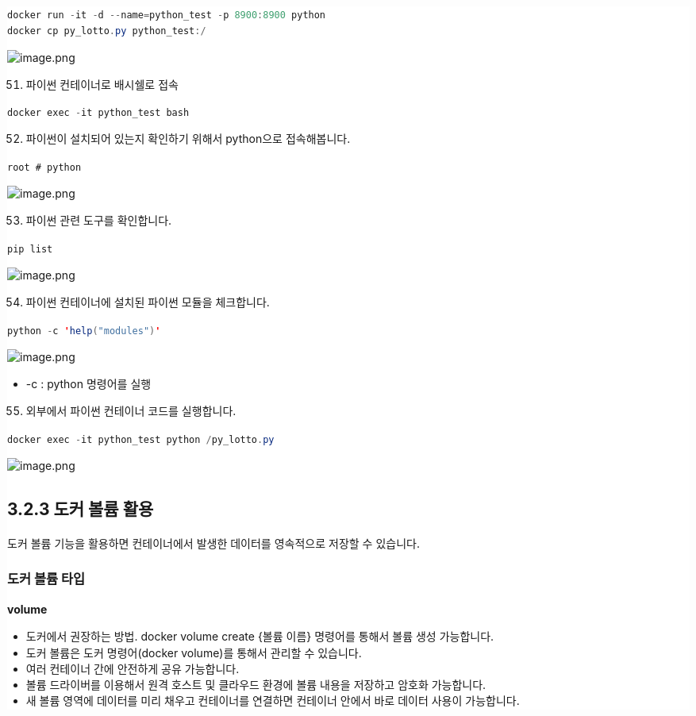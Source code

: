 ```java
docker run -it -d --name=python_test -p 8900:8900 python
docker cp py_lotto.py python_test:/
```

![image.png](img/image-310.png)

51. 파이썬 컨테이너로 배시쉘로 접속

```java
docker exec -it python_test bash
```

52. 파이썬이 설치되어 있는지 확인하기 위해서 python으로 접속해봅니다.

```java
root # python
```

![image.png](img/image-311.png)

53. 파이썬 관련 도구를 확인합니다.

```java
pip list
```

![image.png](img/image-312.png)

54. 파이썬 컨테이너에 설치된 파이썬 모듈을 체크합니다.

```java
python -c 'help("modules")'
```

![image.png](img/image-313.png)

- -c : python 명령어를 실행

55. 외부에서 파이썬 컨테이너 코드를 실행합니다.

```java
docker exec -it python_test python /py_lotto.py
```

![image.png](img/image-314.png)

## 3.2.3 도커 볼륨 활용

도커 볼륨 기능을 활용하면 컨테이너에서 발생한 데이터를 영속적으로 저장할 수 있습니다.

### 도커 볼륨 타입

**volume**

- 도커에서 권장하는 방법. docker volume create {볼륨 이름} 명령어를 통해서 볼륨 생성 가능합니다.
- 도커 볼륨은 도커 명령어(docker volume)를 통해서 관리할 수 있습니다.
- 여러 컨테이너 간에 안전하게 공유 가능합니다.
- 볼륨 드라이버를 이용해서 원격 호스트 및 클라우드 환경에 볼륨 내용을 저장하고 암호화 가능합니다.
- 새 볼륨 영역에 데이터를 미리 채우고 컨테이너를 연결하면 컨테이너 안에서 바로 데이터 사용이 가능합니다.
